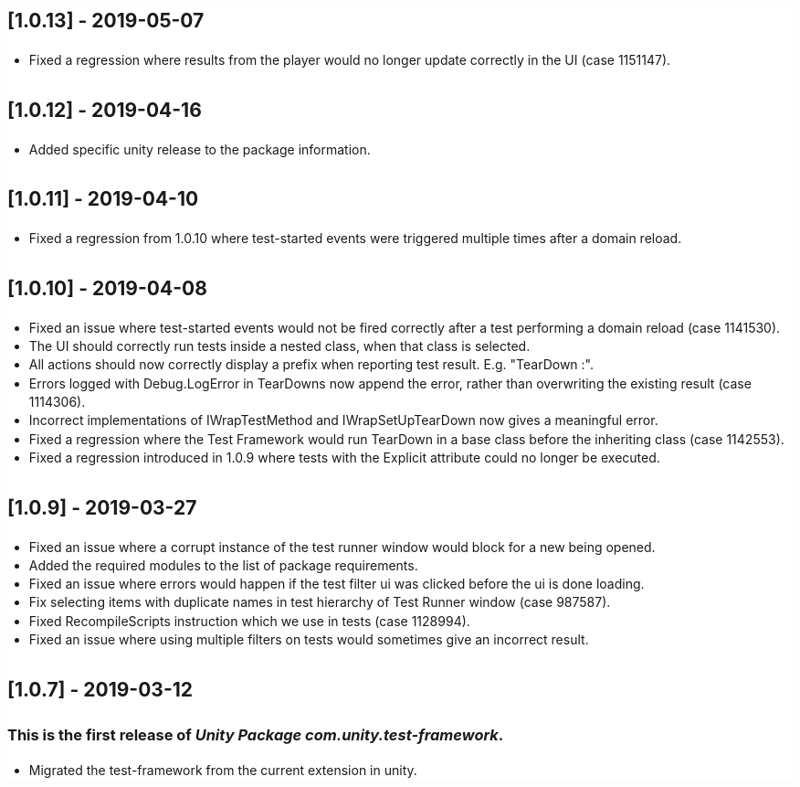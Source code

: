 ## [1.0.13] - 2019-05-07

- Fixed a regression where results from the player would no longer update correctly in the UI (case 1151147).

## [1.0.12] - 2019-04-16

- Added specific unity release to the package information.

## [1.0.11] - 2019-04-10

- Fixed a regression from 1.0.10 where test-started events were triggered multiple times after a domain reload.

## [1.0.10] - 2019-04-08

- Fixed an issue where test-started events would not be fired correctly after a test performing a domain reload (case
  1141530).
- The UI should correctly run tests inside a nested class, when that class is selected.
- All actions should now correctly display a prefix when reporting test result. E.g. "TearDown :".
- Errors logged with Debug.LogError in TearDowns now append the error, rather than overwriting the existing result (case
  1114306).
- Incorrect implementations of IWrapTestMethod and IWrapSetUpTearDown now gives a meaningful error.
- Fixed a regression where the Test Framework would run TearDown in a base class before the inheriting class (case
  1142553).
- Fixed a regression introduced in 1.0.9 where tests with the Explicit attribute could no longer be executed.

## [1.0.9] - 2019-03-27

- Fixed an issue where a corrupt instance of the test runner window would block for a new being opened.
- Added the required modules to the list of package requirements.
- Fixed an issue where errors would happen if the test filter ui was clicked before the ui is done loading.
- Fix selecting items with duplicate names in test hierarchy of Test Runner window (case 987587).
- Fixed RecompileScripts instruction which we use in tests (case 1128994).
- Fixed an issue where using multiple filters on tests would sometimes give an incorrect result.

## [1.0.7] - 2019-03-12

### This is the first release of *Unity Package com.unity.test-framework*.

- Migrated the test-framework from the current extension in unity.
